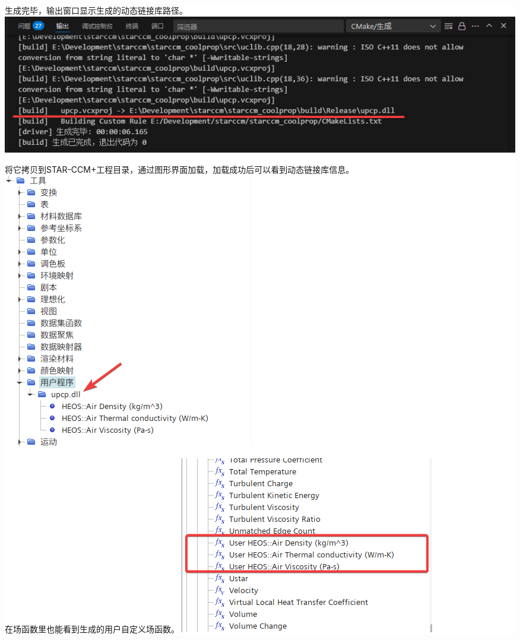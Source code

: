 生成完毕，输出窗口显示生成的动态链接库路径。
![46d28859a1888111b014746e1c273bb6.png](./images/46d28859a1888111b014746e1c273bb6.png)

将它拷贝到STAR-CCM+工程目录，通过图形界面加载，加载成功后可以看到动态链接库信息。
![b5ba583fa990a1de3dd5185d0701297e.png](./images/b5ba583fa990a1de3dd5185d0701297e.png)

在场函数里也能看到生成的用户自定义场函数。
![0cfe9f8c69f4f5812161e27ea8f8cbd4.png](./images/0cfe9f8c69f4f5812161e27ea8f8cbd4.png)
